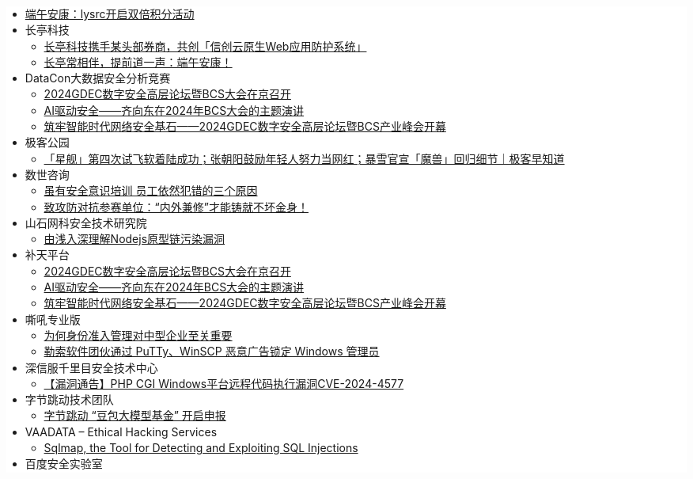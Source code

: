   - [端午安康：lysrc开启双倍积分活动](https://mp.weixin.qq.com/s?__biz=MzI4MzI4MDg1NA==&mid=2247484980&idx=1&sn=e50f03e47ba3ee126308a49676f7d4d6&chksm=eb8c528ddcfbdb9bb64ec2fc6c0e79e8d704c7566f0597bb33071b7103b26b39e348b94daa87&scene=58&subscene=0#rd)
- 长亭科技
  - [长亭科技携手某头部券商，共创「信创云原生Web应用防护系统」](https://mp.weixin.qq.com/s?__biz=MzIwNDA2NDk5OQ==&mid=2651387770&idx=2&sn=9fff42507f58e0dc34acca08585f2dc1&chksm=8d3986f2ba4e0fe4364faf9ff02a0b731ed8c8e90e67eaf6772fe47ca1ec0a6ace627237c278&scene=58&subscene=0#rd)
  - [长亭常相伴，提前道一声：端午安康！](https://mp.weixin.qq.com/s?__biz=MzIwNDA2NDk5OQ==&mid=2651387770&idx=3&sn=eece638a33d856c087a8e7bc3f1fdc7d&chksm=8d3986f2ba4e0fe4a8f28d2eb70445f263884f76667d958e882ef962f49c2b9553c587a339cd&scene=58&subscene=0#rd)
- DataCon大数据安全分析竞赛
  - [2024GDEC数字安全高层论坛暨BCS大会在京召开](https://mp.weixin.qq.com/s?__biz=MzU5Njg1NzMyNw==&mid=2247488032&idx=1&sn=ef662d1aa6c8016394c4f8a9568952be&chksm=fe5d0aa0c92a83b623220b36e39790886da809611fee289e87f1454d9bd3d68767462169f065&scene=58&subscene=0#rd)
  - [AI驱动安全——齐向东在2024年BCS大会的主题演讲](https://mp.weixin.qq.com/s?__biz=MzU5Njg1NzMyNw==&mid=2247488032&idx=2&sn=42e0235224f3030928013c6edbc26862&chksm=fe5d0aa0c92a83b68a6eef9ce4d62604cc206e395f298ffa76e5870106677409102261e3e2fd&scene=58&subscene=0#rd)
  - [筑牢智能时代网络安全基石——2024GDEC数字安全高层论坛暨BCS产业峰会开幕](https://mp.weixin.qq.com/s?__biz=MzU5Njg1NzMyNw==&mid=2247488032&idx=3&sn=7d939059598881035457fb004572ac3f&chksm=fe5d0aa0c92a83b670c72cd9a6d445c422eae1a563d667cc78c3f6208a507fa7ddb53493d449&scene=58&subscene=0#rd)
- 极客公园
  - [「星舰」第四次试飞软着陆成功；张朝阳鼓励年轻人努力当网红；暴雪官宣「魔兽」回归细节｜极客早知道](https://mp.weixin.qq.com/s?__biz=MTMwNDMwODQ0MQ==&mid=2653043452&idx=1&sn=db2a8c0cab1e8c1c329551d5992d646b&chksm=7e57474a4920ce5ca9ef7df97f105bd7b3f1824cae8df4925fd20471227a8c266653da684952&scene=58&subscene=0#rd)
- 数世咨询
  - [虽有安全意识培训 员工依然犯错的三个原因](https://mp.weixin.qq.com/s?__biz=MzkxNzA3MTgyNg==&mid=2247512499&idx=1&sn=763b9f1e719454ed1a7262867cee5f50&chksm=c144c30ef6334a18263ccaadde9fc10d01815bd10e36800b500e3ecda63c40acc02fc303d364&scene=58&subscene=0#rd)
  - [致攻防对抗参赛单位：“内外兼修”才能铸就不坏金身！](https://mp.weixin.qq.com/s?__biz=MzkxNzA3MTgyNg==&mid=2247512499&idx=2&sn=f6ba3e886f214e2d3652775684ac0a52&chksm=c144c30ef6334a1803f381a2174ada850c4cf2590de09c1332f3687ce2e161da837931a918d0&scene=58&subscene=0#rd)
- 山石网科安全技术研究院
  - [由浅入深理解Nodejs原型链污染漏洞](https://mp.weixin.qq.com/s?__biz=MzUzMDUxNTE1Mw==&mid=2247506566&idx=1&sn=c92546b115bf6eff1037a48e2773a409&chksm=fa520f38cd25862e4d698ffaa778aa907ac23f3400d542edd9d8fdcf17ce41134e5aefee5709&scene=58&subscene=0#rd)
- 补天平台
  - [2024GDEC数字安全高层论坛暨BCS大会在京召开](https://mp.weixin.qq.com/s?__biz=MzI2NzY5MDI3NQ==&mid=2247504006&idx=1&sn=05f2662a51f2dc35da349f2fdf01a217&chksm=eaf998cadd8e11dc98a6ae51074ee470b44be6f6e68ca82367bd5a4a743e909409087df9b8a7&scene=58&subscene=0#rd)
  - [AI驱动安全——齐向东在2024年BCS大会的主题演讲](https://mp.weixin.qq.com/s?__biz=MzI2NzY5MDI3NQ==&mid=2247504006&idx=2&sn=af0a40071cb0aff095b3b2d466b3e86d&chksm=eaf998cadd8e11dc6c06e47dceaa4691edea1eca21fea37477f3d9ccb819e10cfd106fafba88&scene=58&subscene=0#rd)
  - [筑牢智能时代网络安全基石——2024GDEC数字安全高层论坛暨BCS产业峰会开幕](https://mp.weixin.qq.com/s?__biz=MzI2NzY5MDI3NQ==&mid=2247504006&idx=3&sn=8fffa6e2cfc70a509663a161bb208e1c&chksm=eaf998cadd8e11dc7c12aa28fa230fdcb7c33f5566f63f2309245270df58b1352f382f97da15&scene=58&subscene=0#rd)
- 嘶吼专业版
  - [为何身份准入管理对中型企业至关重要](https://mp.weixin.qq.com/s?__biz=MzI0MDY1MDU4MQ==&mid=2247575667&idx=1&sn=918559efa439120cc1fe3d191cd9e821&chksm=e9147849de63f15f1507ceab1d64c5e16697865860c396d2a53c84648fc993204f3a14eee1d6&scene=58&subscene=0#rd)
  - [勒索软件团伙通过 PuTTy、WinSCP 恶意广告锁定 Windows 管理员](https://mp.weixin.qq.com/s?__biz=MzI0MDY1MDU4MQ==&mid=2247575667&idx=2&sn=91a0ab15c2655b1cf6d077fcc0fb6155&chksm=e9147849de63f15fad1dc3cf2634e63e11e89bc85af54d7d5836dc98d2bd3539146a3b632357&scene=58&subscene=0#rd)
- 深信服千里目安全技术中心
  - [【漏洞通告】PHP CGI Windows平台远程代码执行漏洞CVE-2024-4577](https://mp.weixin.qq.com/s?__biz=Mzg2NjgzNjA5NQ==&mid=2247523089&idx=1&sn=f1ff9f27782698349113c91b765c8a3d&chksm=ce461001f9319917f45232a8455c78e5300cb412c5125192233ea584c80669e8b485315518b2&scene=58&subscene=0#rd)
- 字节跳动技术团队
  - [字节跳动 “豆包大模型基金” 开启申报](https://mp.weixin.qq.com/s?__biz=MzI1MzYzMjE0MQ==&mid=2247507703&idx=1&sn=fc31b854a7b745e00ef3934f51c4f00a&chksm=e9d31515dea49c030bcfa3206f1b2266e043eb1a97fc224fa4e05d8aad72360eb9ca5774e900&scene=58&subscene=0#rd)
- VAADATA – Ethical Hacking Services
  - [Sqlmap, the Tool for Detecting and Exploiting SQL Injections](https://www.vaadata.com/blog/sqlmap-the-tool-for-detecting-and-exploiting-sql-injections/)
- 百度安全实验室